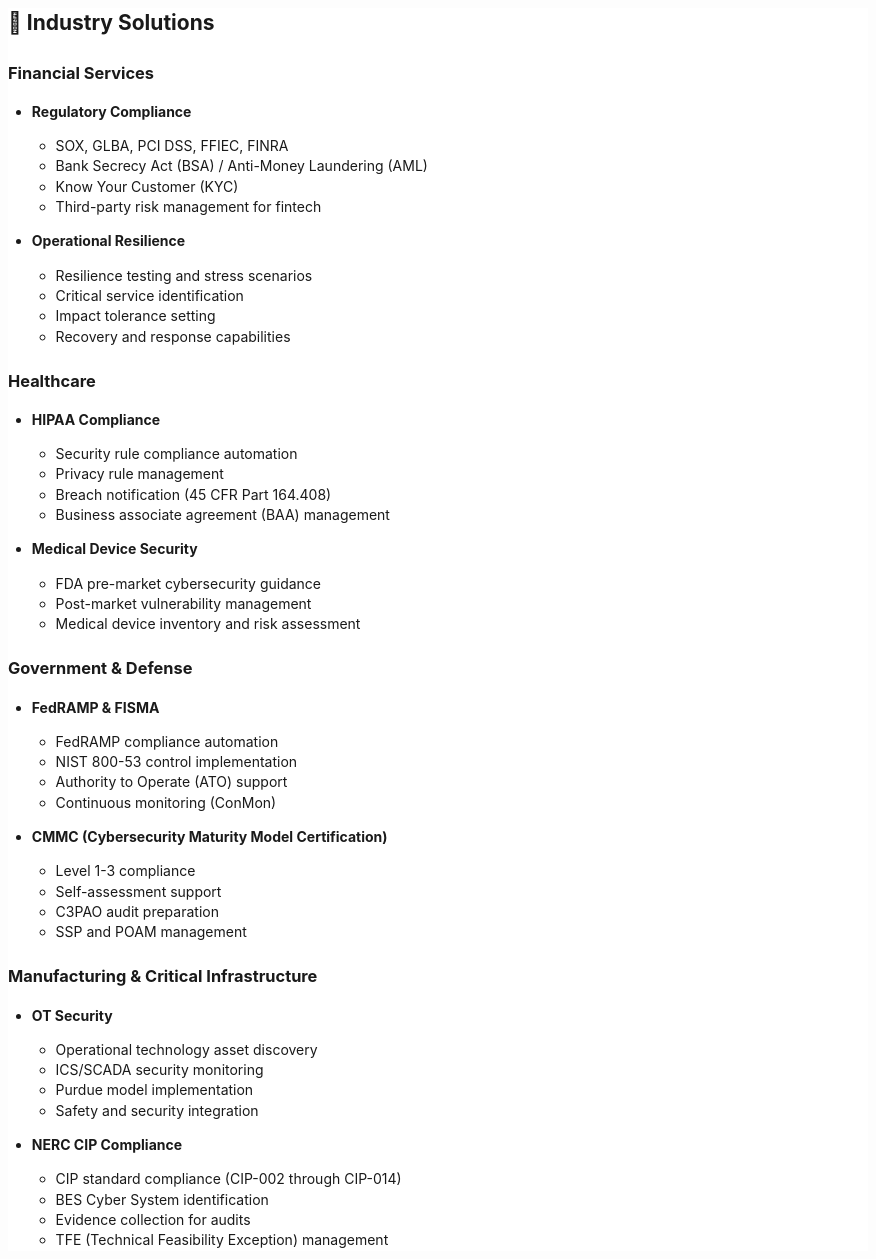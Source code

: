 ## 🎯 Industry Solutions

### Financial Services

- **Regulatory Compliance**
  - SOX, GLBA, PCI DSS, FFIEC, FINRA
  - Bank Secrecy Act (BSA) / Anti-Money Laundering (AML)
  - Know Your Customer (KYC)
  - Third-party risk management for fintech

- **Operational Resilience**
  - Resilience testing and stress scenarios
  - Critical service identification
  - Impact tolerance setting
  - Recovery and response capabilities

### Healthcare

- **HIPAA Compliance**
  - Security rule compliance automation
  - Privacy rule management
  - Breach notification (45 CFR Part 164.408)
  - Business associate agreement (BAA) management

- **Medical Device Security**
  - FDA pre-market cybersecurity guidance
  - Post-market vulnerability management
  - Medical device inventory and risk assessment

### Government & Defense

- **FedRAMP & FISMA**
  - FedRAMP compliance automation
  - NIST 800-53 control implementation
  - Authority to Operate (ATO) support
  - Continuous monitoring (ConMon)

- **CMMC (Cybersecurity Maturity Model Certification)**
  - Level 1-3 compliance
  - Self-assessment support
  - C3PAO audit preparation
  - SSP and POAM management

### Manufacturing & Critical Infrastructure

- **OT Security**
  - Operational technology asset discovery
  - ICS/SCADA security monitoring
  - Purdue model implementation
  - Safety and security integration

- **NERC CIP Compliance**
  - CIP standard compliance (CIP-002 through CIP-014)
  - BES Cyber System identification
  - Evidence collection for audits
  - TFE (Technical Feasibility Exception) management
